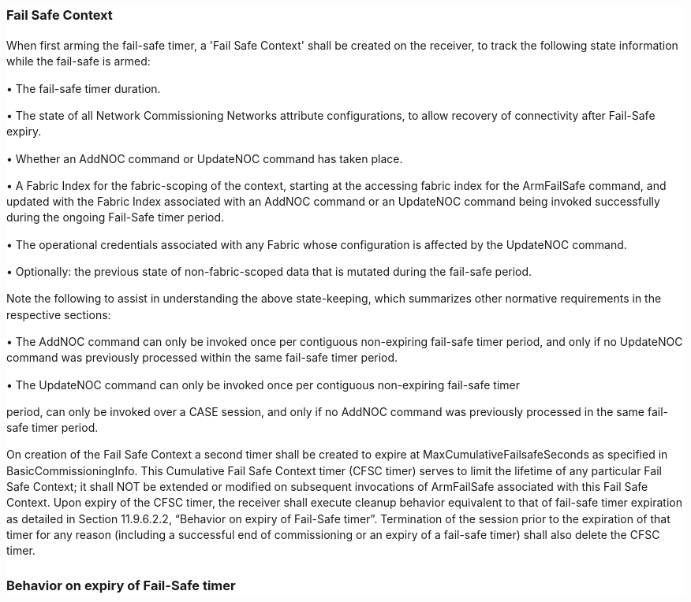 ### Fail Safe Context

When first arming the fail-safe timer, a 'Fail Safe Context' shall be created on the receiver, to track the
following state information while the fail-safe is armed:

  • The fail-safe timer duration.

  • The state of all Network Commissioning Networks attribute configurations, to allow recovery of connectivity
    after Fail-Safe expiry.

  • Whether an AddNOC command or UpdateNOC command has taken place.

  • A Fabric Index for the fabric-scoping of the context, starting at the accessing fabric index for the ArmFailSafe
    command, and updated with the Fabric Index associated with an AddNOC command or an UpdateNOC command being
    invoked successfully during the ongoing Fail-Safe timer period.

  • The operational credentials associated with any Fabric whose configuration is affected by the UpdateNOC command.

  • Optionally: the previous state of non-fabric-scoped data that is mutated during the fail-safe period.

Note the following to assist in understanding the above state-keeping, which summarizes other normative requirements
in the respective sections:

  • The AddNOC command can only be invoked once per contiguous non-expiring fail-safe timer period, and only if no
    UpdateNOC command was previously processed within the same fail-safe timer period.

  • The UpdateNOC command can only be invoked once per contiguous non-expiring fail-safe timer

period, can only be invoked over a CASE session, and only if no AddNOC command was previously processed in the same
fail-safe timer period.

On creation of the Fail Safe Context a second timer shall be created to expire at MaxCumulativeFailsafeSeconds as
specified in BasicCommissioningInfo. This Cumulative Fail Safe Context timer (CFSC timer) serves to limit the
lifetime of any particular Fail Safe Context; it shall NOT be extended or modified on subsequent invocations of
ArmFailSafe associated with this Fail Safe Context. Upon expiry of the CFSC timer, the receiver shall execute
cleanup behavior equivalent to that of fail-safe timer expiration as detailed in Section 11.9.6.2.2, “Behavior on
expiry of Fail-Safe timer”. Termination of the session prior to the expiration of that timer for any reason
(including a successful end of commissioning or an expiry of a fail-safe timer) shall also delete the CFSC timer.

### Behavior on expiry of Fail-Safe timer
